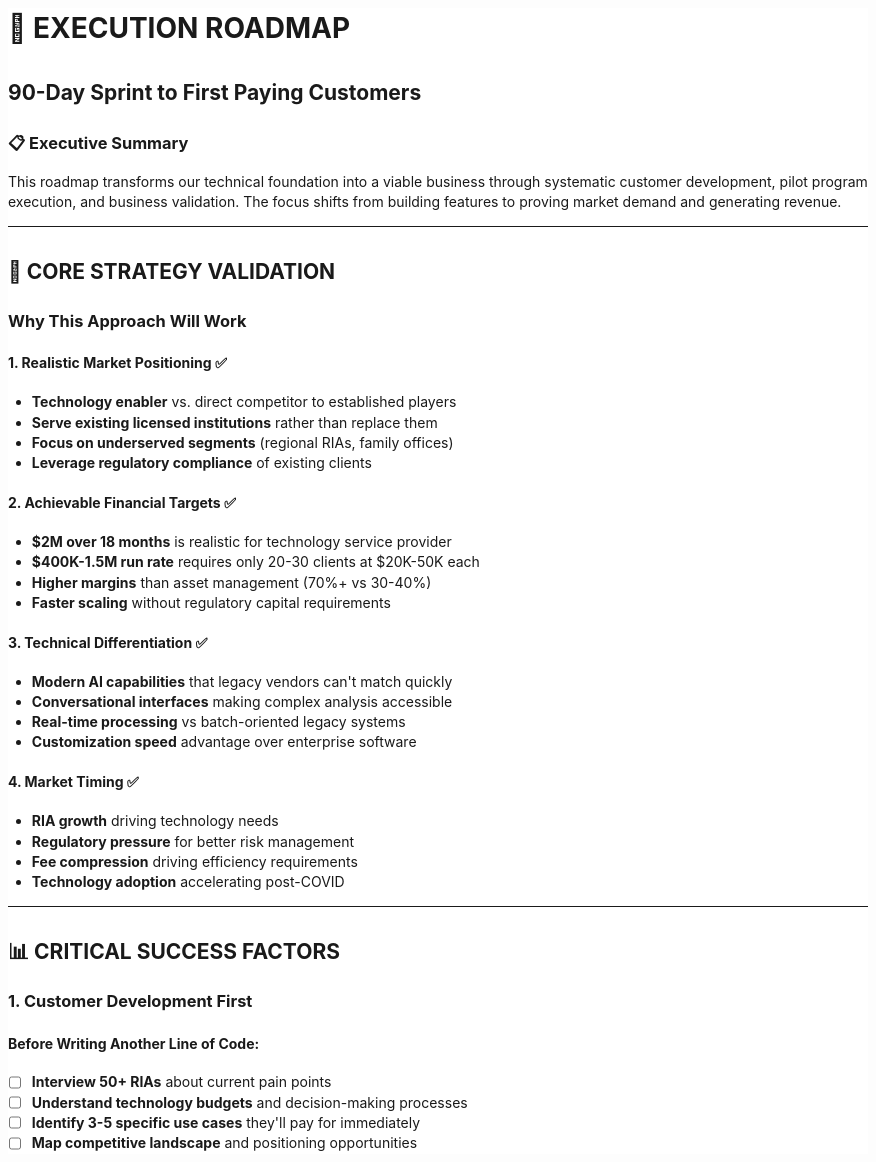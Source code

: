 # 🚀 **EXECUTION ROADMAP**
## 90-Day Sprint to First Paying Customers

### **📋 Executive Summary**

This roadmap transforms our technical foundation into a viable business through systematic customer development, pilot program execution, and business validation. The focus shifts from building features to proving market demand and generating revenue.

---

## **🎯 CORE STRATEGY VALIDATION**

### **Why This Approach Will Work**

#### **1. Realistic Market Positioning** ✅
- **Technology enabler** vs. direct competitor to established players
- **Serve existing licensed institutions** rather than replace them
- **Focus on underserved segments** (regional RIAs, family offices)
- **Leverage regulatory compliance** of existing clients

#### **2. Achievable Financial Targets** ✅
- **$2M over 18 months** is realistic for technology service provider
- **$400K-1.5M run rate** requires only 20-30 clients at $20K-50K each
- **Higher margins** than asset management (70%+ vs 30-40%)
- **Faster scaling** without regulatory capital requirements

#### **3. Technical Differentiation** ✅
- **Modern AI capabilities** that legacy vendors can't match quickly
- **Conversational interfaces** making complex analysis accessible
- **Real-time processing** vs batch-oriented legacy systems
- **Customization speed** advantage over enterprise software

#### **4. Market Timing** ✅
- **RIA growth** driving technology needs
- **Regulatory pressure** for better risk management
- **Fee compression** driving efficiency requirements
- **Technology adoption** accelerating post-COVID

---

## **📊 CRITICAL SUCCESS FACTORS**

### **1. Customer Development First**

#### **Before Writing Another Line of Code:**
- [ ] **Interview 50+ RIAs** about current pain points
- [ ] **Understand technology budgets** and decision-making processes
- [ ] **Identify 3-5 specific use cases** they'll pay for immediately
- [ ] **Map competitive landscape** and positioning opportunities
